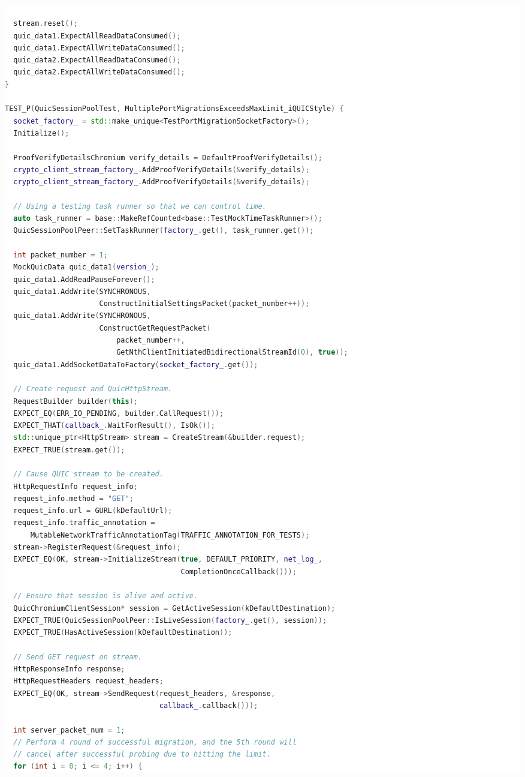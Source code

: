```cpp

  stream.reset();
  quic_data1.ExpectAllReadDataConsumed();
  quic_data1.ExpectAllWriteDataConsumed();
  quic_data2.ExpectAllReadDataConsumed();
  quic_data2.ExpectAllWriteDataConsumed();
}

TEST_P(QuicSessionPoolTest, MultiplePortMigrationsExceedsMaxLimit_iQUICStyle) {
  socket_factory_ = std::make_unique<TestPortMigrationSocketFactory>();
  Initialize();

  ProofVerifyDetailsChromium verify_details = DefaultProofVerifyDetails();
  crypto_client_stream_factory_.AddProofVerifyDetails(&verify_details);
  crypto_client_stream_factory_.AddProofVerifyDetails(&verify_details);

  // Using a testing task runner so that we can control time.
  auto task_runner = base::MakeRefCounted<base::TestMockTimeTaskRunner>();
  QuicSessionPoolPeer::SetTaskRunner(factory_.get(), task_runner.get());

  int packet_number = 1;
  MockQuicData quic_data1(version_);
  quic_data1.AddReadPauseForever();
  quic_data1.AddWrite(SYNCHRONOUS,
                      ConstructInitialSettingsPacket(packet_number++));
  quic_data1.AddWrite(SYNCHRONOUS,
                      ConstructGetRequestPacket(
                          packet_number++,
                          GetNthClientInitiatedBidirectionalStreamId(0), true));
  quic_data1.AddSocketDataToFactory(socket_factory_.get());

  // Create request and QuicHttpStream.
  RequestBuilder builder(this);
  EXPECT_EQ(ERR_IO_PENDING, builder.CallRequest());
  EXPECT_THAT(callback_.WaitForResult(), IsOk());
  std::unique_ptr<HttpStream> stream = CreateStream(&builder.request);
  EXPECT_TRUE(stream.get());

  // Cause QUIC stream to be created.
  HttpRequestInfo request_info;
  request_info.method = "GET";
  request_info.url = GURL(kDefaultUrl);
  request_info.traffic_annotation =
      MutableNetworkTrafficAnnotationTag(TRAFFIC_ANNOTATION_FOR_TESTS);
  stream->RegisterRequest(&request_info);
  EXPECT_EQ(OK, stream->InitializeStream(true, DEFAULT_PRIORITY, net_log_,
                                         CompletionOnceCallback()));

  // Ensure that session is alive and active.
  QuicChromiumClientSession* session = GetActiveSession(kDefaultDestination);
  EXPECT_TRUE(QuicSessionPoolPeer::IsLiveSession(factory_.get(), session));
  EXPECT_TRUE(HasActiveSession(kDefaultDestination));

  // Send GET request on stream.
  HttpResponseInfo response;
  HttpRequestHeaders request_headers;
  EXPECT_EQ(OK, stream->SendRequest(request_headers, &response,
                                    callback_.callback()));

  int server_packet_num = 1;
  // Perform 4 round of successful migration, and the 5th round will
  // cancel after successful probing due to hitting the limit.
  for (int i = 0; i <= 4; i++) {
```